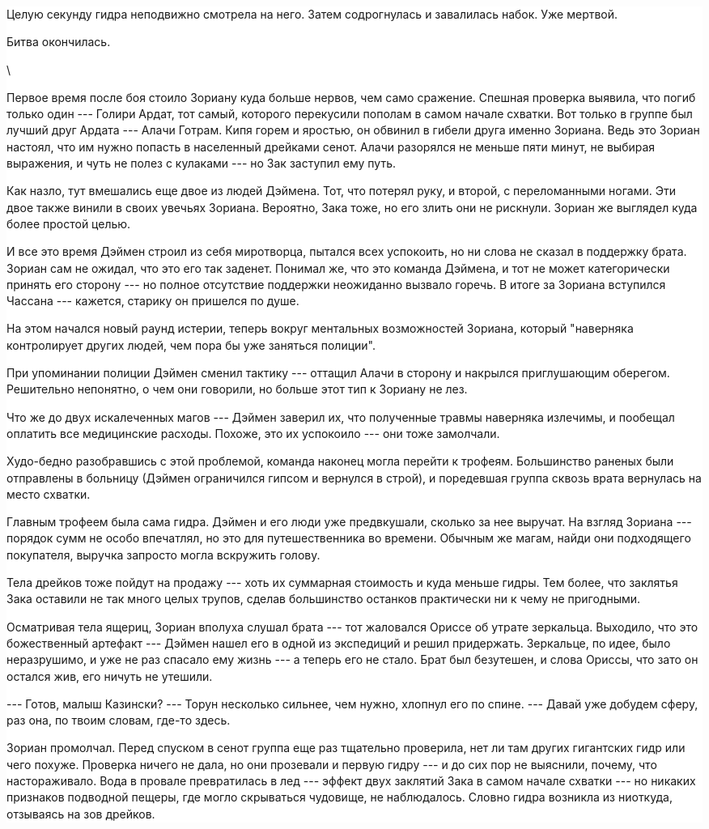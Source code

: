 Целую секунду гидра неподвижно смотрела на него. Затем содрогнулась и завалилась набок. Уже мертвой.

Битва окончилась.

\

Первое время после боя стоило Зориану куда больше нервов, чем само сражение. Спешная проверка выявила, что погиб только один --- Голири Ардат, тот самый, которого перекусили пополам в самом начале схватки. Вот только в группе был лучший друг Ардата --- Алачи Готрам. Кипя горем и яростью, он обвинил в гибели друга именно Зориана. Ведь это Зориан настоял, что им нужно попасть в населенный дрейками сенот. Алачи разорялся не меньше пяти минут, не выбирая выражения, и чуть не полез с кулаками --- но Зак заступил ему путь.

Как назло, тут вмешались еще двое из людей Дэймена. Тот, что потерял руку, и второй, с переломанными ногами. Эти двое также винили в своих увечьях Зориана. Вероятно, Зака тоже, но его злить они не рискнули. Зориан же выглядел куда более простой целью.

И все это время Дэймен строил из себя миротворца, пытался всех успокоить, но ни слова не сказал в поддержку брата. Зориан сам не ожидал, что это его так заденет. Понимал же, что это команда Дэймена, и тот не может категорически принять его сторону --- но полное отсутствие поддержки неожиданно вызвало горечь. В итоге за Зориана вступился Чассана --- кажется, старику он пришелся по душе.

На этом начался новый раунд истерии, теперь вокруг ментальных возможностей Зориана, который "наверняка контролирует других людей, чем пора бы уже заняться полиции".

При упоминании полиции Дэймен сменил тактику --- оттащил Алачи в сторону и накрылся приглушающим оберегом. Решительно непонятно, о чем они говорили, но больше этот тип к Зориану не лез.

Что же до двух искалеченных магов --- Дэймен заверил их, что полученные травмы наверняка излечимы, и пообещал оплатить все медицинские расходы. Похоже, это их успокоило --- они тоже замолчали.

Худо-бедно разобравшись с этой проблемой, команда наконец могла перейти к трофеям. Большинство раненых были отправлены в больницу (Дэймен ограничился гипсом и вернулся в строй), и поредевшая группа сквозь врата вернулась на место схватки.

Главным трофеем была сама гидра. Дэймен и его люди уже предвкушали, сколько за нее выручат. На взгляд Зориана --- порядок сумм не особо впечатлял, но это для путешественника во времени. Обычным же магам, найди они подходящего покупателя, выручка запросто могла вскружить голову.

Тела дрейков тоже пойдут на продажу --- хоть их суммарная стоимость и куда меньше гидры. Тем более, что заклятья Зака оставили не так много целых трупов, сделав большинство останков практически ни к чему не пригодными.

Осматривая тела ящериц, Зориан вполуха слушал брата --- тот жаловался Ориссе об утрате зеркальца. Выходило, что это божественный артефакт --- Дэймен нашел его в одной из экспедиций и решил придержать. Зеркальце, по идее, было неразрушимо, и уже не раз спасало ему жизнь --- а теперь его не стало. Брат был безутешен, и слова Ориссы, что зато он остался жив, его ничуть не утешили.

--- Готов, малыш Казински? --- Торун несколько сильнее, чем нужно, хлопнул его по спине. --- Давай уже добудем сферу, раз она, по твоим словам, где-то здесь.

Зориан промолчал. Перед спуском в сенот группа еще раз тщательно проверила, нет ли там других гигантских гидр или чего похуже. Проверка ничего не дала, но они прозевали и первую гидру --- и до сих пор не выяснили, почему, что настораживало. Вода в провале превратилась в лед --- эффект двух заклятий Зака в самом начале схватки --- но никаких признаков подводной пещеры, где могло скрываться чудовище, не наблюдалось. Словно гидра возникла из ниоткуда, отзываясь на зов дрейков.
